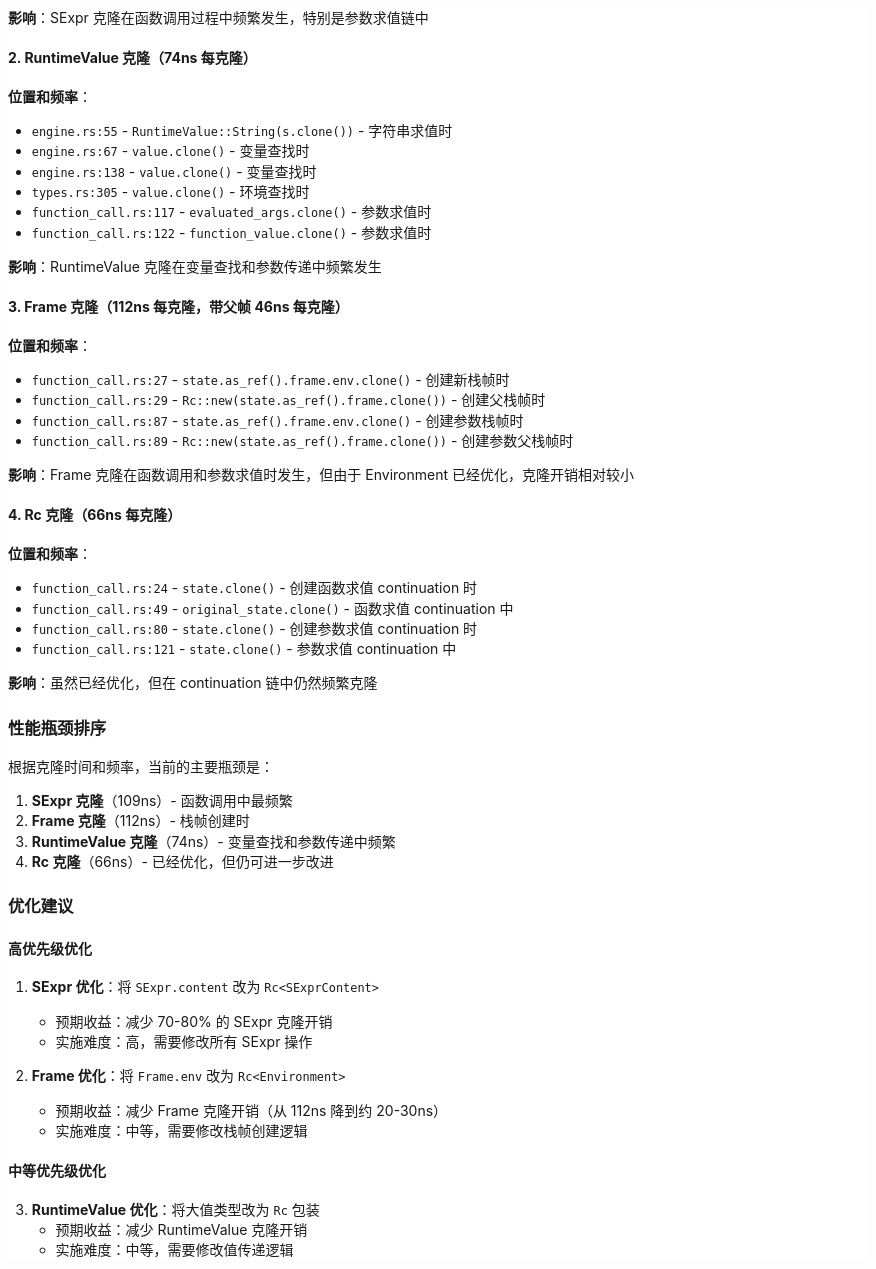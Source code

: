 **影响**：SExpr 克隆在函数调用过程中频繁发生，特别是参数求值链中

#### 2. RuntimeValue 克隆（74ns 每克隆）
**位置和频率**：
- `engine.rs:55` - `RuntimeValue::String(s.clone())` - 字符串求值时
- `engine.rs:67` - `value.clone()` - 变量查找时
- `engine.rs:138` - `value.clone()` - 变量查找时
- `types.rs:305` - `value.clone()` - 环境查找时
- `function_call.rs:117` - `evaluated_args.clone()` - 参数求值时
- `function_call.rs:122` - `function_value.clone()` - 参数求值时

**影响**：RuntimeValue 克隆在变量查找和参数传递中频繁发生

#### 3. Frame 克隆（112ns 每克隆，带父帧 46ns 每克隆）
**位置和频率**：
- `function_call.rs:27` - `state.as_ref().frame.env.clone()` - 创建新栈帧时
- `function_call.rs:29` - `Rc::new(state.as_ref().frame.clone())` - 创建父栈帧时
- `function_call.rs:87` - `state.as_ref().frame.env.clone()` - 创建参数栈帧时
- `function_call.rs:89` - `Rc::new(state.as_ref().frame.clone())` - 创建参数父栈帧时

**影响**：Frame 克隆在函数调用和参数求值时发生，但由于 Environment 已经优化，克隆开销相对较小

#### 4. Rc<EvalState> 克隆（66ns 每克隆）
**位置和频率**：
- `function_call.rs:24` - `state.clone()` - 创建函数求值 continuation 时
- `function_call.rs:49` - `original_state.clone()` - 函数求值 continuation 中
- `function_call.rs:80` - `state.clone()` - 创建参数求值 continuation 时
- `function_call.rs:121` - `state.clone()` - 参数求值 continuation 中

**影响**：虽然已经优化，但在 continuation 链中仍然频繁克隆

### 性能瓶颈排序

根据克隆时间和频率，当前的主要瓶颈是：

1. **SExpr 克隆**（109ns）- 函数调用中最频繁
2. **Frame 克隆**（112ns）- 栈帧创建时
3. **RuntimeValue 克隆**（74ns）- 变量查找和参数传递中频繁
4. **Rc<EvalState> 克隆**（66ns）- 已经优化，但仍可进一步改进

### 优化建议

#### 高优先级优化
1. **SExpr 优化**：将 `SExpr.content` 改为 `Rc<SExprContent>`
   - 预期收益：减少 70-80% 的 SExpr 克隆开销
   - 实施难度：高，需要修改所有 SExpr 操作

2. **Frame 优化**：将 `Frame.env` 改为 `Rc<Environment>`
   - 预期收益：减少 Frame 克隆开销（从 112ns 降到约 20-30ns）
   - 实施难度：中等，需要修改栈帧创建逻辑

#### 中等优先级优化
3. **RuntimeValue 优化**：将大值类型改为 `Rc` 包装
   - 预期收益：减少 RuntimeValue 克隆开销
   - 实施难度：中等，需要修改值传递逻辑

